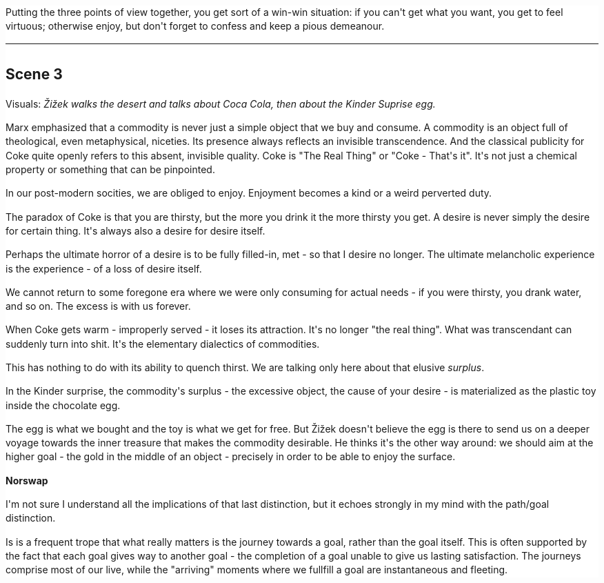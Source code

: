 Putting the three points of view together, you get sort of a win-win situation:
if you can't get what you want, you get to feel virtuous; otherwise enjoy, but
don't forget to confess and keep a pious demeanour.

---

## Scene 3

Visuals: *Žižek walks the desert and talks about Coca Cola, then about the
Kinder Suprise egg.*

Marx emphasized that a commodity is never just a simple object that we buy and
consume. A commodity is an object full of theological, even metaphysical,
niceties. Its presence always reflects an invisible transcendence. And the
classical publicity for Coke quite openly refers to this absent, invisible
quality. Coke is "The Real Thing" or "Coke - That's it". It's not just a
chemical property or something that can be pinpointed.

In our post-modern socities, we are obliged to enjoy. Enjoyment becomes a kind
or a weird perverted duty.

The paradox of Coke is that you are thirsty, but the more you drink it the more
thirsty you get. A desire is never simply the desire for certain thing. It's
always also a desire for desire itself.

Perhaps the ultimate horror of a desire is to be fully filled-in, met - so that
I desire no longer. The ultimate melancholic experience is the experience - of a
loss of desire itself.

We cannot return to some foregone era where we were only consuming for actual
needs - if you were thirsty, you drank water, and so on. The excess is with us
forever.

When Coke gets warm - improperly served - it loses its attraction. It's no
longer "the real thing". What was transcendant can suddenly turn into shit. It's
the elementary dialectics of commodities.

This has nothing to do with its ability to quench thirst. We are talking only
here about that elusive *surplus*.

In the Kinder surprise, the commodity's surplus - the excessive object, the
cause of your desire - is materialized as the plastic toy inside the chocolate
egg.

The egg is what we bought and the toy is what we get for free. But Žižek doesn't
believe the egg is there to send us on a deeper voyage towards the inner
treasure that makes the commodity desirable. He thinks it's the other way
around: we should aim at the higher goal - the gold in the middle of an object -
precisely in order to be able to enjoy the surface.

**Norswap**

I'm not sure I understand all the implications of that last distinction, but it
echoes strongly in my mind with the path/goal distinction.

Is is a frequent trope that what really matters is the journey towards a goal,
rather than the goal itself. This is often supported by the fact that each goal
gives way to another goal - the completion of a goal unable to give us lasting
satisfaction. The journeys comprise most of our live, while the "arriving"
moments where we fullfill a goal are instantaneous and fleeting.
